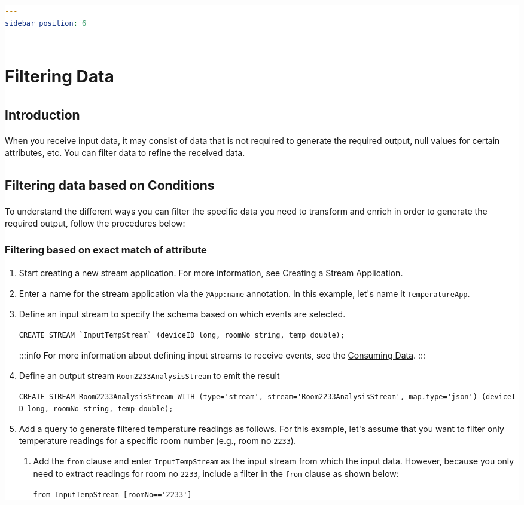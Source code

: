 ```yaml
---
sidebar_position: 6
---
```


# Filtering Data

## Introduction

When you receive input data, it may consist of data that is not required to generate the required output, null values for certain attributes, etc.  You can filter data to refine the received data. 

## Filtering data based on Conditions

To understand the different ways you can filter the specific data you need to transform and enrich in order to generate the required output, follow the procedures below:
    

### Filtering based on exact match of attribute
 
1. Start creating a new stream application. For more information, see [Creating a Stream Application](./create-stream-app.md).

1. Enter a name for the stream application via the `@App:name` annotation. In this example, let's name it `TemperatureApp`.

1. Define an input stream to specify the schema based on which events are selected.

    ```
    CREATE STREAM `InputTempStream` (deviceID long, roomNo string, temp double);
    ```

    :::info
        For more information about defining input streams to receive events, see the [Consuming Data](./consuming-data.md).
    :::
1. Define an output stream `Room2233AnalysisStream` to emit the result

    ```
	CREATE STREAM Room2233AnalysisStream WITH (type='stream', stream='Room2233AnalysisStream', map.type='json') (deviceID long, roomNo string, temp double);
    ```

1. Add a query to generate filtered temperature readings as follows. For this example, let's assume that you want to filter only temperature readings for a specific room number (e.g., room no `2233`).

    1. Add the `from` clause and enter `InputTempStream` as the input stream from which the input data. However, because you only need to extract readings for room no `2233`, include a filter in the `from` clause as shown below:

        ```
        from InputTempStream [roomNo=='2233']
        ```
